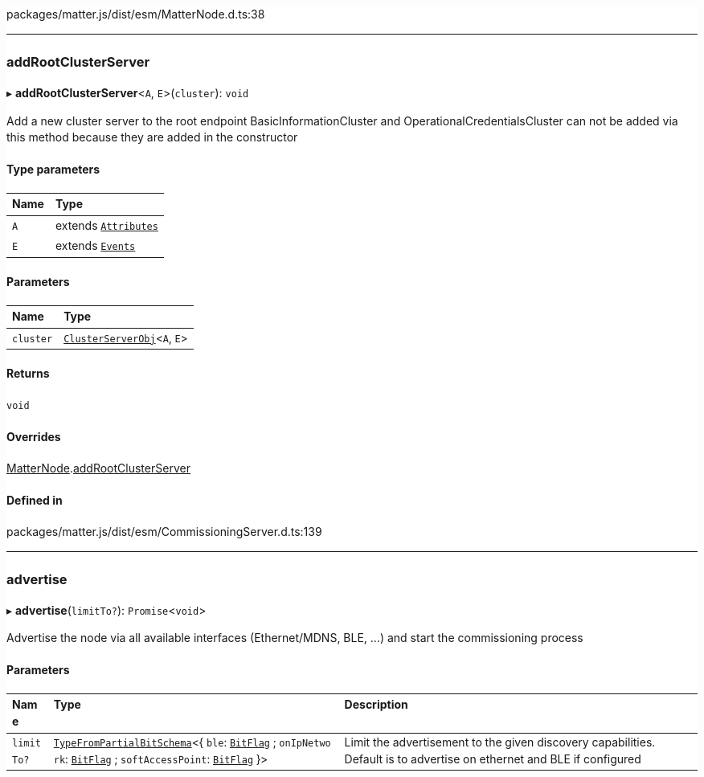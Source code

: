 packages/matter.js/dist/esm/MatterNode.d.ts:38

___

### addRootClusterServer

▸ **addRootClusterServer**<`A`, `E`\>(`cluster`): `void`

Add a new cluster server to the root endpoint
BasicInformationCluster and OperationalCredentialsCluster can not be added via this method because they are
added in the constructor

#### Type parameters

| Name | Type |
| :------ | :------ |
| `A` | extends [`Attributes`](../interfaces/exports_cluster.Attributes.md) |
| `E` | extends [`Events`](../interfaces/exports_cluster.Events.md) |

#### Parameters

| Name | Type |
| :------ | :------ |
| `cluster` | [`ClusterServerObj`](../modules/exports_cluster.md#clusterserverobj)<`A`, `E`\> |

#### Returns

`void`

#### Overrides

[MatterNode](export.MatterNode.md).[addRootClusterServer](export.MatterNode.md#addrootclusterserver)

#### Defined in

packages/matter.js/dist/esm/CommissioningServer.d.ts:139

___

### advertise

▸ **advertise**(`limitTo?`): `Promise`<`void`\>

Advertise the node via all available interfaces (Ethernet/MDNS, BLE, ...) and start the commissioning process

#### Parameters

| Name | Type | Description |
| :------ | :------ | :------ |
| `limitTo?` | [`TypeFromPartialBitSchema`](../modules/exports_schema.md#typefrompartialbitschema)<{ `ble`: [`BitFlag`](../modules/exports_schema.md#bitflag-1) ; `onIpNetwork`: [`BitFlag`](../modules/exports_schema.md#bitflag-1) ; `softAccessPoint`: [`BitFlag`](../modules/exports_schema.md#bitflag-1)  }\> | Limit the advertisement to the given discovery capabilities. Default is to advertise on ethernet and BLE if configured |
